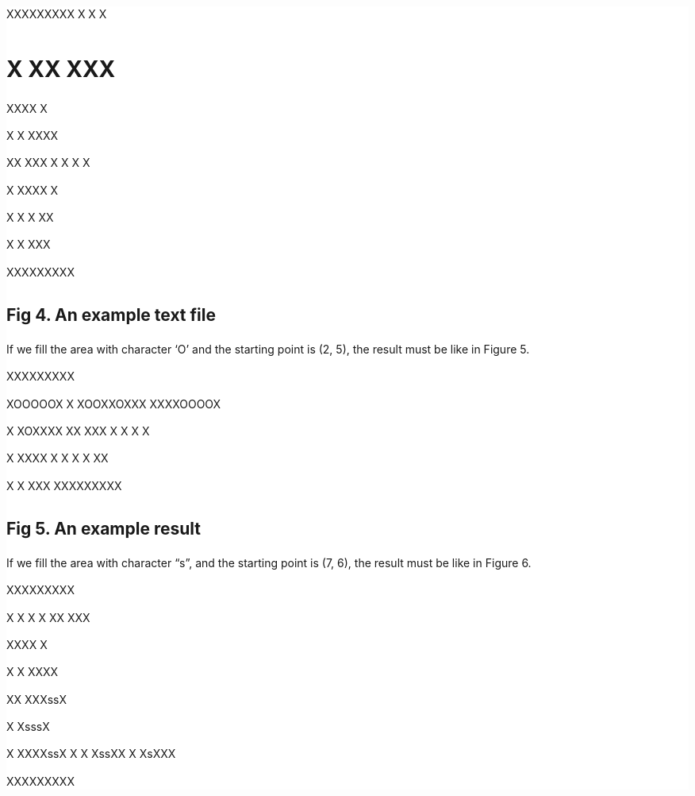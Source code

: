 
XXXXXXXXX X     X X

<h1><a name="_Toc35341"></a>X  XX XXX</h1>

XXXX    X

X  X XXXX

XX XXX  X X   X   X

X XXXX  X

X X X  XX

X   X XXX

XXXXXXXXX

<strong> </strong>

<h2>Fig 4. An example text file</h2>

If we fill the area with character ‘O’ and the starting point is (2, 5), the result must be like in Figure 5.




XXXXXXXXX

XOOOOOX X XOOXXOXXX XXXXOOOOX

X  XOXXXX XX XXX  X X   X   X

X XXXX  X X X X  XX

X   X XXX XXXXXXXXX

<strong> </strong>

<h2>Fig 5. An example result</h2>

If we fill the area with character “s”, and the starting point is (7, 6), the result must be like in Figure 6.




XXXXXXXXX

X     X X X  XX XXX

XXXX    X

X  X XXXX

XX XXXssX

X   XsssX

X XXXXssX X X XssXX X   XsXXX

XXXXXXXXX

<strong> </strong>
